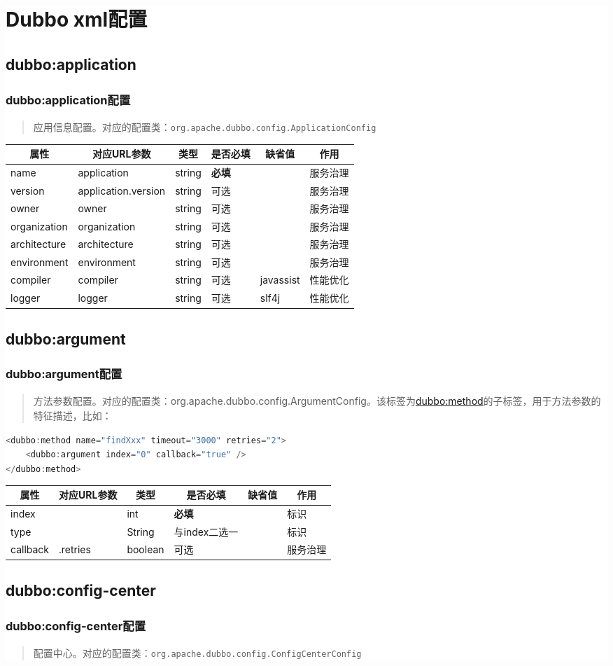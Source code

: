 # Dubbo xml配置

## dubbo:application

### dubbo:application配置

> 应用信息配置。对应的配置类：`org.apache.dubbo.config.ApplicationConfig`

| 属性         | 对应URL参数         | 类型   | 是否必填 | 缺省值    | 作用     |
| ------------ | ------------------- | ------ | -------- | --------- | -------- |
| name         | application         | string | **必填** |           | 服务治理 |
| version      | application.version | string | 可选     |           | 服务治理 |
| owner        | owner               | string | 可选     |           | 服务治理 |
| organization | organization        | string | 可选     |           | 服务治理 |
| architecture | architecture        | string | 可选     |           | 服务治理 |
| environment  | environment         | string | 可选     |           | 服务治理 |
| compiler     | compiler            | string | 可选     | javassist | 性能优化 |
| logger       | logger              | string | 可选     | slf4j     | 性能优化 |

## dubbo:argument

### dubbo:argument配置

> 方法参数配置。对应的配置类：org.apache.dubbo.config.ArgumentConfig。该标签为<dubbo:method>的子标签，用于方法参数的特征描述，比如：

```java
<dubbo:method name="findXxx" timeout="3000" retries="2">
    <dubbo:argument index="0" callback="true" />
</dubbo:method>
```

| 属性     | 对应URL参数                | 类型    | 是否必填      | 缺省值 | 作用     |
| -------- | -------------------------- | ------- | ------------- | ------ | -------- |
| index    |                            | int     | **必填**      |        | 标识     |
| type     |                            | String  | 与index二选一 |        | 标识     |
| callback | <metodName><index>.retries | boolean | 可选          |        | 服务治理 |

## dubbo:config-center

### dubbo:config-center配置

> 配置中心。对应的配置类：`org.apache.dubbo.config.ConfigCenterConfig`
